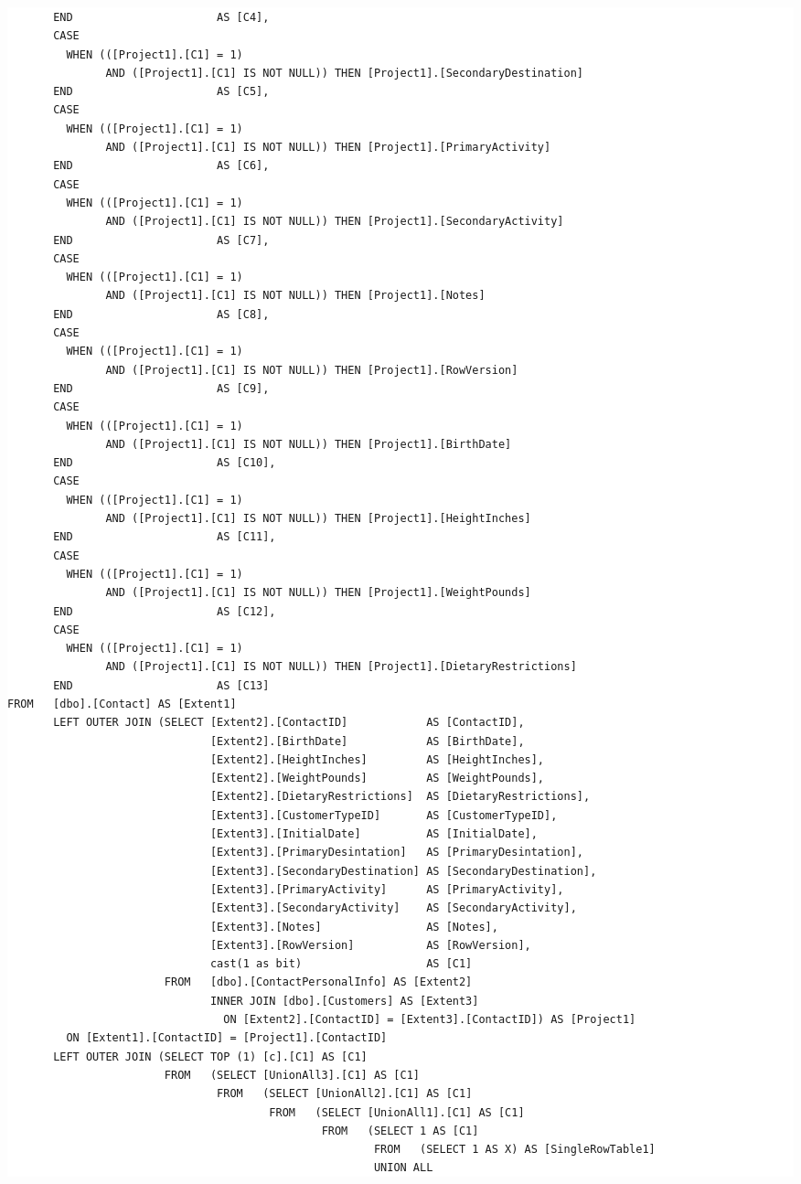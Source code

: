 ```
       END                      AS [C4],
       CASE
         WHEN (([Project1].[C1] = 1)
               AND ([Project1].[C1] IS NOT NULL)) THEN [Project1].[SecondaryDestination]
       END                      AS [C5],
       CASE
         WHEN (([Project1].[C1] = 1)
               AND ([Project1].[C1] IS NOT NULL)) THEN [Project1].[PrimaryActivity]
       END                      AS [C6],
       CASE
         WHEN (([Project1].[C1] = 1)
               AND ([Project1].[C1] IS NOT NULL)) THEN [Project1].[SecondaryActivity]
       END                      AS [C7],
       CASE
         WHEN (([Project1].[C1] = 1)
               AND ([Project1].[C1] IS NOT NULL)) THEN [Project1].[Notes]
       END                      AS [C8],
       CASE
         WHEN (([Project1].[C1] = 1)
               AND ([Project1].[C1] IS NOT NULL)) THEN [Project1].[RowVersion]
       END                      AS [C9],
       CASE
         WHEN (([Project1].[C1] = 1)
               AND ([Project1].[C1] IS NOT NULL)) THEN [Project1].[BirthDate]
       END                      AS [C10],
       CASE
         WHEN (([Project1].[C1] = 1)
               AND ([Project1].[C1] IS NOT NULL)) THEN [Project1].[HeightInches]
       END                      AS [C11],
       CASE
         WHEN (([Project1].[C1] = 1)
               AND ([Project1].[C1] IS NOT NULL)) THEN [Project1].[WeightPounds]
       END                      AS [C12],
       CASE
         WHEN (([Project1].[C1] = 1)
               AND ([Project1].[C1] IS NOT NULL)) THEN [Project1].[DietaryRestrictions]
       END                      AS [C13]
FROM   [dbo].[Contact] AS [Extent1]
       LEFT OUTER JOIN (SELECT [Extent2].[ContactID]            AS [ContactID],
                               [Extent2].[BirthDate]            AS [BirthDate],
                               [Extent2].[HeightInches]         AS [HeightInches],
                               [Extent2].[WeightPounds]         AS [WeightPounds],
                               [Extent2].[DietaryRestrictions]  AS [DietaryRestrictions],
                               [Extent3].[CustomerTypeID]       AS [CustomerTypeID],
                               [Extent3].[InitialDate]          AS [InitialDate],
                               [Extent3].[PrimaryDesintation]   AS [PrimaryDesintation],
                               [Extent3].[SecondaryDestination] AS [SecondaryDestination],
                               [Extent3].[PrimaryActivity]      AS [PrimaryActivity],
                               [Extent3].[SecondaryActivity]    AS [SecondaryActivity],
                               [Extent3].[Notes]                AS [Notes],
                               [Extent3].[RowVersion]           AS [RowVersion],
                               cast(1 as bit)                   AS [C1]
                        FROM   [dbo].[ContactPersonalInfo] AS [Extent2]
                               INNER JOIN [dbo].[Customers] AS [Extent3]
                                 ON [Extent2].[ContactID] = [Extent3].[ContactID]) AS [Project1]
         ON [Extent1].[ContactID] = [Project1].[ContactID]
       LEFT OUTER JOIN (SELECT TOP (1) [c].[C1] AS [C1]
                        FROM   (SELECT [UnionAll3].[C1] AS [C1]
                                FROM   (SELECT [UnionAll2].[C1] AS [C1]
                                        FROM   (SELECT [UnionAll1].[C1] AS [C1]
                                                FROM   (SELECT 1 AS [C1]
                                                        FROM   (SELECT 1 AS X) AS [SingleRowTable1]
                                                        UNION ALL
```